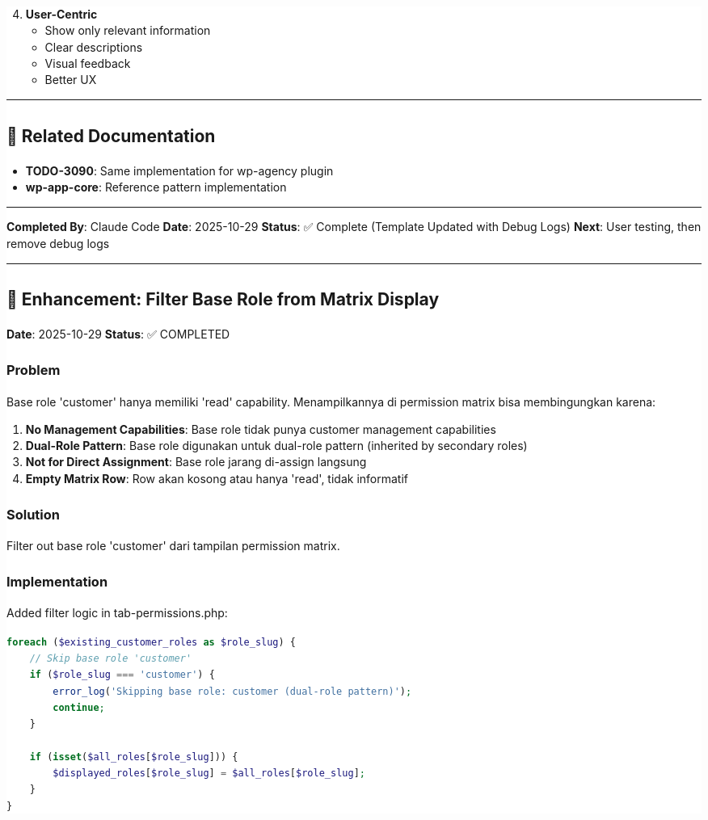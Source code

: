 4. **User-Centric**
   - Show only relevant information
   - Clear descriptions
   - Visual feedback
   - Better UX

---

## 🔗 Related Documentation

- **TODO-3090**: Same implementation for wp-agency plugin
- **wp-app-core**: Reference pattern implementation

---

**Completed By**: Claude Code
**Date**: 2025-10-29
**Status**: ✅ Complete (Template Updated with Debug Logs)
**Next**: User testing, then remove debug logs

---

## 🎯 Enhancement: Filter Base Role from Matrix Display

**Date**: 2025-10-29
**Status**: ✅ COMPLETED

### Problem

Base role 'customer' hanya memiliki 'read' capability. Menampilkannya di permission matrix bisa membingungkan karena:

1. **No Management Capabilities**: Base role tidak punya customer management capabilities
2. **Dual-Role Pattern**: Base role digunakan untuk dual-role pattern (inherited by secondary roles)
3. **Not for Direct Assignment**: Base role jarang di-assign langsung
4. **Empty Matrix Row**: Row akan kosong atau hanya 'read', tidak informatif

### Solution

Filter out base role 'customer' dari tampilan permission matrix.

### Implementation

Added filter logic in tab-permissions.php:
```php
foreach ($existing_customer_roles as $role_slug) {
    // Skip base role 'customer'
    if ($role_slug === 'customer') {
        error_log('Skipping base role: customer (dual-role pattern)');
        continue;
    }

    if (isset($all_roles[$role_slug])) {
        $displayed_roles[$role_slug] = $all_roles[$role_slug];
    }
}
```
